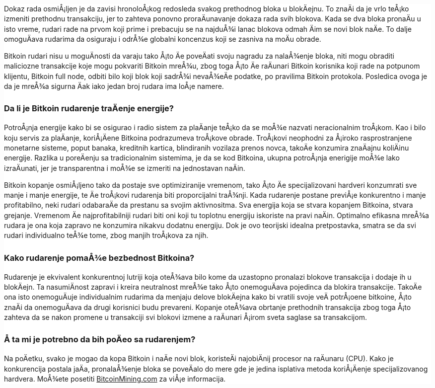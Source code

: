 Dokaz rada osmiÅ¡ljen je da zavisi hronoloÅ¡kog redosleda svakog prethodnog
bloka u blokÄejnu. To znaÄi da je vrlo teÅ¡ko izmeniti prethodnu
transakciju, jer to zahteva ponovno proraÄunavanje dokaza rada svih blokova.
Kada se dva bloka pronaÄu u isto vreme, rudari rade na prvom koji prime i
prebacuju se na najduÅ¾i lanac blokova odmah Äim se novi blok naÄe. To dalje
omoguÄava rudarima da osiguraju i odrÅ¾e globalni koncenzus koji se zasniva
na moÄu obrade.

Bitkoin rudari nisu u moguÄnosti da varaju tako Å¡to Äe poveÄati svoju
nagradu za nalaÅ¾enje bloka, niti mogu obraditi maliciozne transakcije koje
mogu pokvariti Bitkoin mreÅ¾u, zbog toga Å¡to Äe raÄunari Bitkoin korisnika
koji rade na potpunom klijentu, Bitkoin full node, odbiti bilo koji blok koji
sadrÅ¾i nevaÅ¾eÄe podatke, po pravilima Bitkoin protokola. Posledica ovoga je
da je mreÅ¾a sigurna Äak iako jedan broj rudara ima loÅ¡e namere.

### Da li je Bitkoin rudarenje traÄenje energije?

PotroÅ¡nja energije kako bi se osigurao i radio sistem za plaÄanje teÅ¡ko da
se moÅ¾e nazvati neracionalnim troÅ¡kom. Kao i bilo koju servis za plaÄanje,
koriÅ¡Äene Bitkoina podrazumeva troÅ¡kove obrade. TroÅ¡kovi neophodni za
Å¡iroko rasprostranjene monetarne sisteme, poput banaka, kreditnih kartica,
blindiranih vozilaza prenos novca, takoÄe konzumira znaÄajnu koliÄinu
energije. Razlika u poreÄenju sa tradicionalnim sistemima, je da se kod
Bitkoina, ukupna potroÅ¡nja enerigije moÅ¾e lako izraÄunati, jer je
transparentna i moÅ¾e se izmeriti na jednostavan naÄin.

Bitkoin kopanje osmiÅ¡ljeno tako da postaje sve optimiziranije vremenom, tako
Å¡to Äe specijalizovani hardveri konzumrati sve manje i manje energije, te
Äe troÅ¡kovi rudarenja biti proporcijalni traÅ¾nji. Kada rudarenje postane
previÅ¡e konkurentno i manje profitabilno, neki rudari odabaraÄe da prestanu
sa svojim aktivnositma. Sva energija koja se stvara kopanjem Bitkoina, stvara
grejanje. Vremenom Äe najprofitabilniji rudari biti oni koji tu toplotnu
energiju iskoriste na pravi naÄin. Optimalno efikasna mreÅ¾a rudara je ona
koja zapravo ne konzumira nikakvu dodatnu energiju. Dok je ovo teorijski
idealna pretpostavka, smatra se da svi rudari individualno teÅ¾e tome, zbog
manjih troÅ¡kova za njih.

### Kako rudarenje pomaÅ¾e bezbednost Bitkoina?

Rudarenje je ekvivalent konkurentnoj lutriji koja oteÅ¾ava bilo kome da
uzastopno pronalazi blokove transakcija i dodaje ih u blokÄejn. Ta
nasumiÄnost zapravi i kreira neutralnost mreÅ¾e tako Å¡to onemoguÄava
pojedinca da blokira transakcije. TakoÄe ona isto onemoguÄuje individualnim
rudarima da menjaju delove blokÄejna kako bi vratili svoje veÄ potrÅ¡oene
bitkoine, Å¡to znaÄi da onemoguÄava da drugi korisnici budu prevareni.
Kopanje oteÅ¾ava obrtanje prethodnih transakcija zbog toga Å¡to zahteva da se
nakon promene u transakciji svi blokovi izmene a raÄunari Å¡irom sveta
saglase sa transakcijom.

### Å ta mi je potrebno da bih poÄeo sa rudarenjem?

Na poÄetku, svako je mogao da kopa Bitkoin i naÄe novi blok, koristeÄi
najobiÄnij procesor na raÄunaru (CPU). Kako je konkurencija postala jaÄa,
pronalaÅ¾enje bloka se poveÄalo do mere gde je jedina isplativa metoda
koriÅ¡Äenje specijalizovanog hardvera. MoÅ¾ete posetiti
[BitcoinMining.com](http://www.bitcoinmining.com/) za viÅ¡e informacija.
